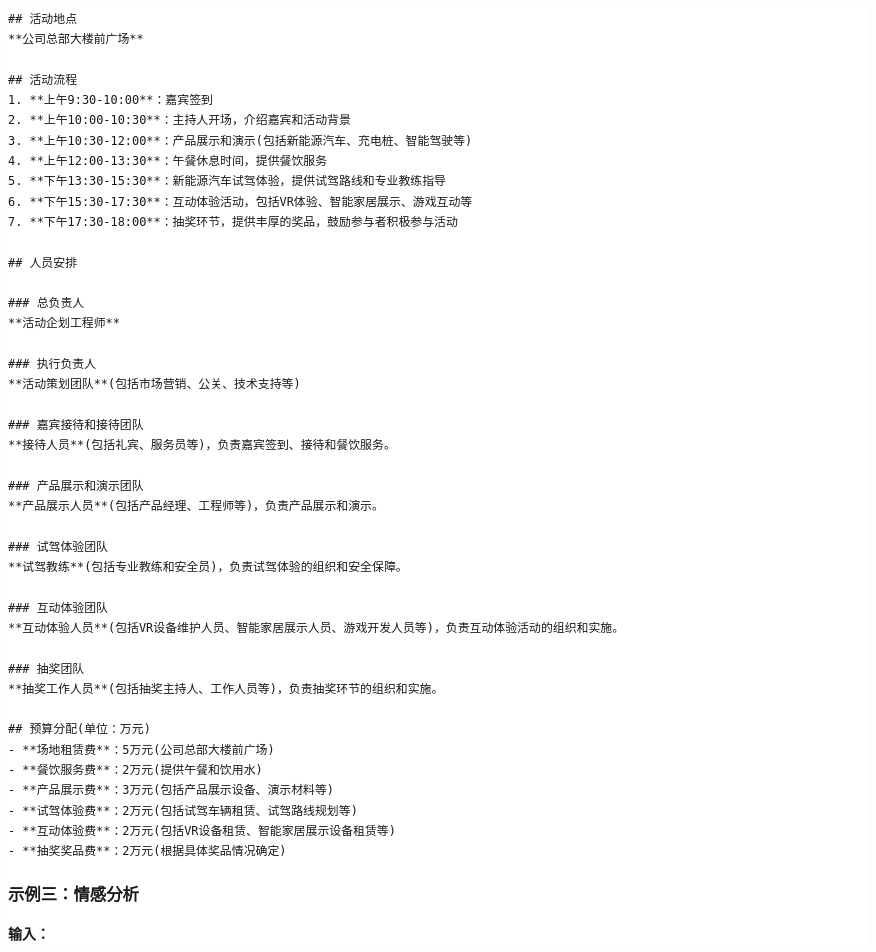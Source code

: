     ## 活动地点
    **公司总部大楼前广场**

    ## 活动流程
    1. **上午9:30-10:00**：嘉宾签到
    2. **上午10:00-10:30**：主持人开场，介绍嘉宾和活动背景
    3. **上午10:30-12:00**：产品展示和演示(包括新能源汽车、充电桩、智能驾驶等)
    4. **上午12:00-13:30**：午餐休息时间，提供餐饮服务
    5. **下午13:30-15:30**：新能源汽车试驾体验，提供试驾路线和专业教练指导
    6. **下午15:30-17:30**：互动体验活动，包括VR体验、智能家居展示、游戏互动等
    7. **下午17:30-18:00**：抽奖环节，提供丰厚的奖品，鼓励参与者积极参与活动

    ## 人员安排

    ### 总负责人
    **活动企划工程师**

    ### 执行负责人
    **活动策划团队**(包括市场营销、公关、技术支持等)

    ### 嘉宾接待和接待团队
    **接待人员**(包括礼宾、服务员等)，负责嘉宾签到、接待和餐饮服务。

    ### 产品展示和演示团队
    **产品展示人员**(包括产品经理、工程师等)，负责产品展示和演示。

    ### 试驾体验团队
    **试驾教练**(包括专业教练和安全员)，负责试驾体验的组织和安全保障。

    ### 互动体验团队
    **互动体验人员**(包括VR设备维护人员、智能家居展示人员、游戏开发人员等)，负责互动体验活动的组织和实施。

    ### 抽奖团队
    **抽奖工作人员**(包括抽奖主持人、工作人员等)，负责抽奖环节的组织和实施。

    ## 预算分配(单位：万元)
    - **场地租赁费**：5万元(公司总部大楼前广场)
    - **餐饮服务费**：2万元(提供午餐和饮用水)
    - **产品展示费**：3万元(包括产品展示设备、演示材料等)
    - **试驾体验费**：2万元(包括试驾车辆租赁、试驾路线规划等)
    - **互动体验费**：2万元(包括VR设备租赁、智能家居展示设备租赁等)
    - **抽奖奖品费**：2万元(根据具体奖品情况确定)

### 示例三：情感分析

**输入：**
